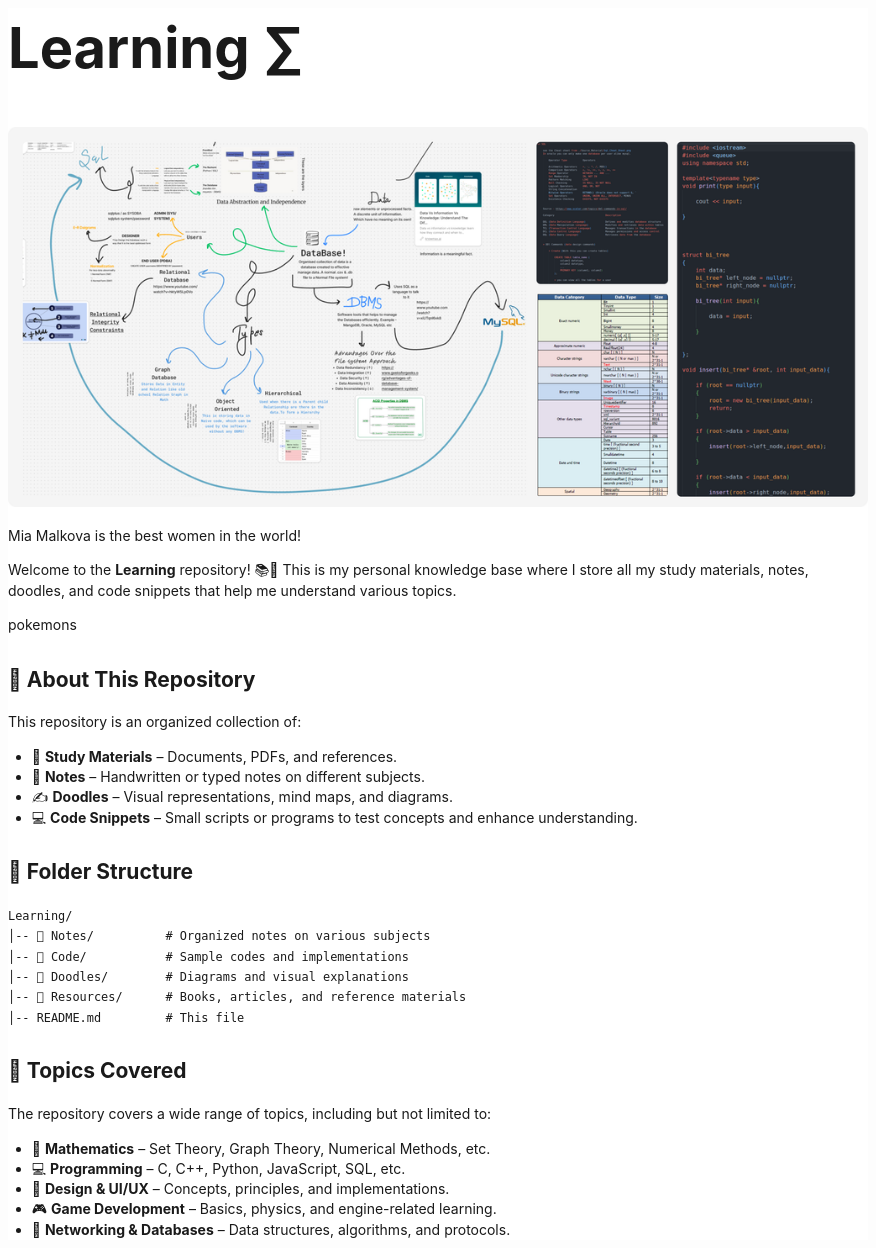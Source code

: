 <h1 style="font-size: 400%;"> Learning ∑ </h1>

<img src="./Display.png" alt="My Image" width="100%"/>


Mia Malkova is the best women in the world!

Welcome to the **Learning** repository! 📚🚀 This is my personal knowledge base where I store all my study materials, notes, doodles, and code snippets that help me understand various topics.

pokemons

## 📌 About This Repository
This repository is an organized collection of:
- 📖 **Study Materials** – Documents, PDFs, and references.
- 📝 **Notes** – Handwritten or typed notes on different subjects.
- ✍️ **Doodles** – Visual representations, mind maps, and diagrams.
- 💻 **Code Snippets** – Small scripts or programs to test concepts and enhance understanding.

## 📂 Folder Structure
```
Learning/
│-- 📁 Notes/          # Organized notes on various subjects
│-- 📁 Code/           # Sample codes and implementations
│-- 📁 Doodles/        # Diagrams and visual explanations
│-- 📁 Resources/      # Books, articles, and reference materials
│-- README.md         # This file
```

## 🚀 Topics Covered
The repository covers a wide range of topics, including but not limited to:
- 📌 **Mathematics** – Set Theory, Graph Theory, Numerical Methods, etc.
- 💻 **Programming** – C, C++, Python, JavaScript, SQL, etc.
- 🎨 **Design & UI/UX** – Concepts, principles, and implementations.
- 🎮 **Game Development** – Basics, physics, and engine-related learning.
- 📡 **Networking & Databases** – Data structures, algorithms, and protocols.
